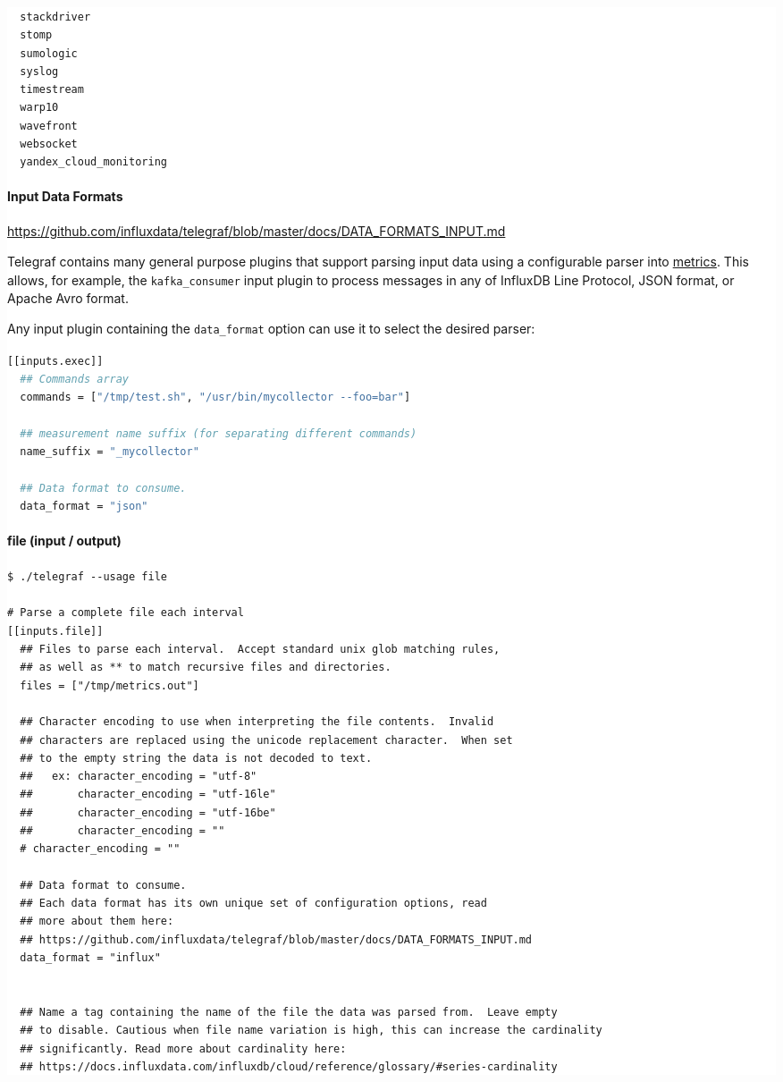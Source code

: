 ```
  stackdriver
  stomp
  sumologic
  syslog
  timestream
  warp10
  wavefront
  websocket
  yandex_cloud_monitoring
```

#### Input Data Formats

https://github.com/influxdata/telegraf/blob/master/docs/DATA_FORMATS_INPUT.md

Telegraf contains many general purpose plugins that support parsing input data using a configurable parser into [metrics](https://github.com/influxdata/telegraf/blob/master/docs/METRICS.md). This allows, for example, the `kafka_consumer` input plugin to process messages in any of InfluxDB Line Protocol, JSON format, or Apache Avro format.

Any input plugin containing the `data_format` option can use it to select the desired parser:

``` bash
[[inputs.exec]]
  ## Commands array
  commands = ["/tmp/test.sh", "/usr/bin/mycollector --foo=bar"]

  ## measurement name suffix (for separating different commands)
  name_suffix = "_mycollector"

  ## Data format to consume.
  data_format = "json"
```



#### file (input / output)

```
$ ./telegraf --usage file

# Parse a complete file each interval
[[inputs.file]]
  ## Files to parse each interval.  Accept standard unix glob matching rules,
  ## as well as ** to match recursive files and directories.
  files = ["/tmp/metrics.out"]

  ## Character encoding to use when interpreting the file contents.  Invalid
  ## characters are replaced using the unicode replacement character.  When set
  ## to the empty string the data is not decoded to text.
  ##   ex: character_encoding = "utf-8"
  ##       character_encoding = "utf-16le"
  ##       character_encoding = "utf-16be"
  ##       character_encoding = ""
  # character_encoding = ""

  ## Data format to consume.
  ## Each data format has its own unique set of configuration options, read
  ## more about them here:
  ## https://github.com/influxdata/telegraf/blob/master/docs/DATA_FORMATS_INPUT.md
  data_format = "influx"


  ## Name a tag containing the name of the file the data was parsed from.  Leave empty
  ## to disable. Cautious when file name variation is high, this can increase the cardinality
  ## significantly. Read more about cardinality here:
  ## https://docs.influxdata.com/influxdb/cloud/reference/glossary/#series-cardinality
```
